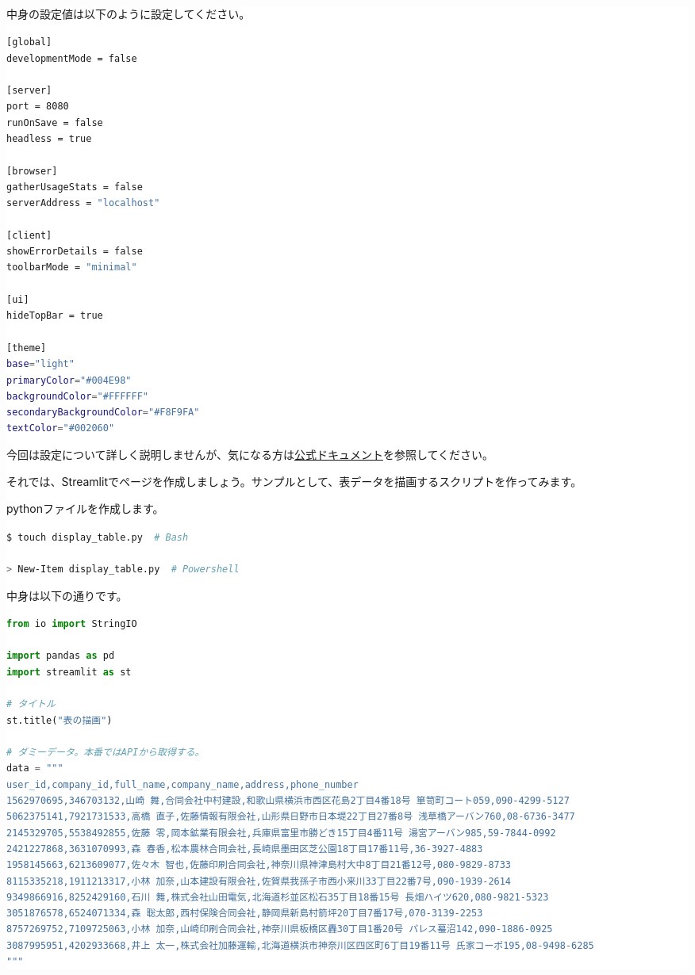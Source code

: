 中身の設定値は以下のように設定してください。

```bash
[global]
developmentMode = false

[server]
port = 8080
runOnSave = false
headless = true

[browser]
gatherUsageStats = false
serverAddress = "localhost"

[client]
showErrorDetails = false
toolbarMode = "minimal"

[ui]
hideTopBar = true

[theme]
base="light"
primaryColor="#004E98"
backgroundColor="#FFFFFF"
secondaryBackgroundColor="#F8F9FA"
textColor="#002060"
```

今回は設定について詳しく説明しませんが、気になる方は[公式ドキュメント](https://docs.streamlit.io/develop/api-reference/configuration/config.toml)を参照してください。

それでは、Streamlitでページを作成しましょう。サンプルとして、表データを描画するスクリプトを作ってみます。

pythonファイルを作成します。

```bash
$ touch display_table.py  # Bash

> New-Item display_table.py  # Powershell
```

中身は以下の通りです。

```python
from io import StringIO

import pandas as pd
import streamlit as st

# タイトル
st.title("表の描画")

# ダミーデータ。本番ではAPIから取得する。
data = """
user_id,company_id,full_name,company_name,address,phone_number
1562970695,346703132,山崎 舞,合同会社中村建設,和歌山県横浜市西区花島2丁目4番18号 箪笥町コート059,090-4299-5127
5062375141,7921731533,高橋 直子,佐藤情報有限会社,山形県日野市日本堤22丁目27番8号 浅草橋アーバン760,08-6736-3477
2145329705,5538492855,佐藤 零,岡本鉱業有限会社,兵庫県富里市勝どき15丁目4番11号 湯宮アーバン985,59-7844-0992
2421227868,3631070993,森 春香,松本農林合同会社,長崎県墨田区芝公園18丁目17番11号,36-3927-4883
1958145663,6213609077,佐々木 智也,佐藤印刷合同会社,神奈川県神津島村大中8丁目21番12号,080-9829-8733
8115335218,1911213317,小林 加奈,山本建設有限会社,佐賀県我孫子市西小来川33丁目22番7号,090-1939-2614
9349866916,8252429160,石川 舞,株式会社山田電気,北海道杉並区松石35丁目18番15号 長畑ハイツ620,080-9821-5323
3051876578,6524071334,森 聡太郎,西村保険合同会社,静岡県新島村箭坪20丁目7番17号,070-3139-2253
8757269752,7109725063,小林 加奈,山崎印刷合同会社,神奈川県板橋区轟30丁目1番20号 パレス蟇沼142,090-1886-0925
3087995951,4202933668,井上 太一,株式会社加藤運輸,北海道横浜市神奈川区四区町6丁目19番11号 氏家コーポ195,08-9498-6285
"""
```